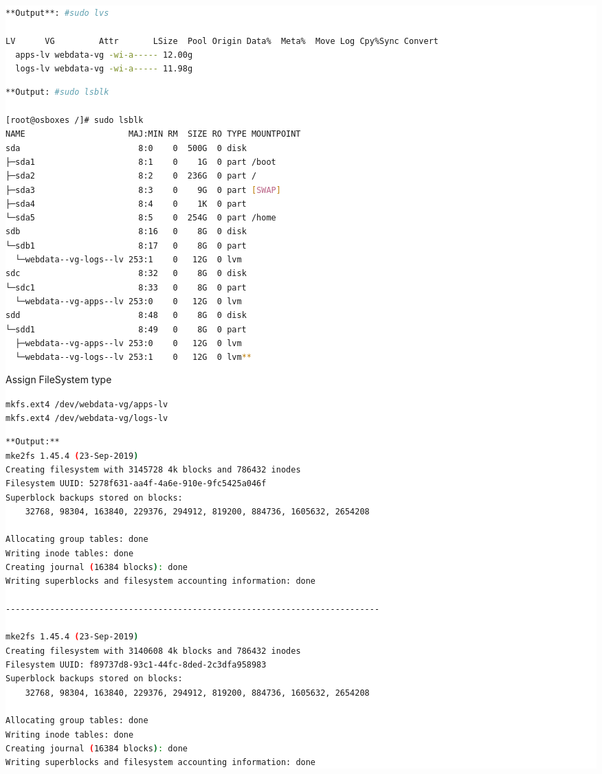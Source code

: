 ```bash
**Output**: #sudo lvs

LV      VG         Attr       LSize  Pool Origin Data%  Meta%  Move Log Cpy%Sync Convert
  apps-lv webdata-vg -wi-a----- 12.00g                                                    
  logs-lv webdata-vg -wi-a----- 11.98g
```

```bash
**Output: #sudo lsblk

[root@osboxes /]# sudo lsblk 
NAME                     MAJ:MIN RM  SIZE RO TYPE MOUNTPOINT
sda                        8:0    0  500G  0 disk 
├─sda1                     8:1    0    1G  0 part /boot
├─sda2                     8:2    0  236G  0 part /
├─sda3                     8:3    0    9G  0 part [SWAP]
├─sda4                     8:4    0    1K  0 part 
└─sda5                     8:5    0  254G  0 part /home
sdb                        8:16   0    8G  0 disk 
└─sdb1                     8:17   0    8G  0 part 
  └─webdata--vg-logs--lv 253:1    0   12G  0 lvm  
sdc                        8:32   0    8G  0 disk 
└─sdc1                     8:33   0    8G  0 part 
  └─webdata--vg-apps--lv 253:0    0   12G  0 lvm  
sdd                        8:48   0    8G  0 disk 
└─sdd1                     8:49   0    8G  0 part 
  ├─webdata--vg-apps--lv 253:0    0   12G  0 lvm  
  └─webdata--vg-logs--lv 253:1    0   12G  0 lvm**
```

Assign FileSystem type

```bash
mkfs.ext4 /dev/webdata-vg/apps-lv
mkfs.ext4 /dev/webdata-vg/logs-lv
```

```bash
**Output:**
mke2fs 1.45.4 (23-Sep-2019)
Creating filesystem with 3145728 4k blocks and 786432 inodes
Filesystem UUID: 5278f631-aa4f-4a6e-910e-9fc5425a046f
Superblock backups stored on blocks: 
	32768, 98304, 163840, 229376, 294912, 819200, 884736, 1605632, 2654208

Allocating group tables: done                            
Writing inode tables: done                            
Creating journal (16384 blocks): done
Writing superblocks and filesystem accounting information: done 

----------------------------------------------------------------------------

mke2fs 1.45.4 (23-Sep-2019)
Creating filesystem with 3140608 4k blocks and 786432 inodes
Filesystem UUID: f89737d8-93c1-44fc-8ded-2c3dfa958983
Superblock backups stored on blocks: 
	32768, 98304, 163840, 229376, 294912, 819200, 884736, 1605632, 2654208

Allocating group tables: done                            
Writing inode tables: done                            
Creating journal (16384 blocks): done
Writing superblocks and filesystem accounting information: done
```
